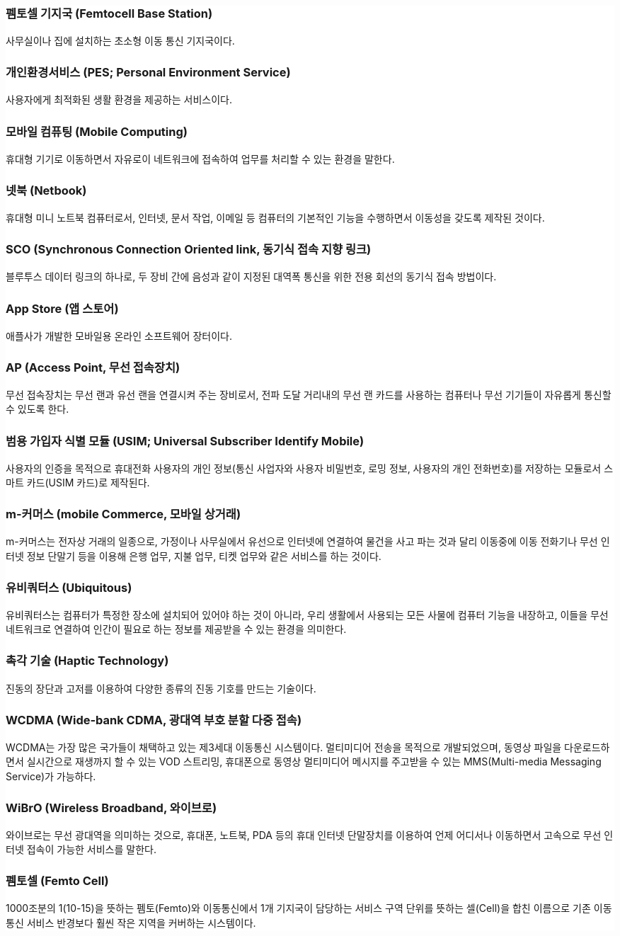 ### 펨토셀 기지국 (Femtocell Base Station)
사무실이나 집에 설치하는 초소형 이동 통신 기지국이다.

### 개인환경서비스 (PES; Personal Environment Service)
사용자에게 최적화된 생활 환경을 제공하는 서비스이다.

### 모바일 컴퓨팅 (Mobile Computing)
휴대형 기기로 이동하면서 자유로이 네트워크에 접속하여 업무를 처리할 수 있는 환경을 말한다.

### 넷북 (Netbook)
휴대형 미니 노트북 컴퓨터로서, 인터넷, 문서 작업, 이메일 등 컴퓨터의 기본적인 기능을 수행하면서 이동성을 갖도록 제작된 것이다.

### SCO (Synchronous Connection Oriented link, 동기식 접속 지향 링크)
블루투스 데이터 링크의 하나로, 두 장비 간에 음성과 같이 지정된 대역폭 통신을 위한 전용 회선의 동기식 접속 방법이다.

### App Store (앱 스토어)
애플사가 개발한 모바일용 온라인 소프트웨어 장터이다.

### AP (Access Point, 무선 접속장치)
무선 접속장치는 무선 랜과 유선 랜을 연결시켜 주는 장비로서, 전파 도달 거리내의 무선 랜 카드를 사용하는 컴퓨터나 무선 기기들이 자유롭게 통신할 수 있도록 한다.

### 범용 가입자 식별 모듈 (USIM; Universal Subscriber Identify Mobile)
사용자의 인증을 목적으로 휴대전화 사용자의 개인 정보(통신 사업자와 사용자 비밀번호, 로밍 정보, 사용자의 개인 전화번호)를 저장하는 모듈로서 스마트 카드(USIM 카드)로 제작된다.

### m-커머스 (mobile Commerce, 모바일 상거래)
m-커머스는 전자상 거래의 일종으로, 가정이나 사무실에서 유선으로 인터넷에 연결하여 물건을 사고 파는 것과 달리 이동중에 이동 전화기나 무선 인터넷 정보 단말기 등을 이용해 은행 업무, 지불 업무, 티켓 업무와 같은 서비스를 하는 것이다.

### 유비쿼터스 (Ubiquitous)
유비쿼터스는 컴퓨터가 특정한 장소에 설치되어 있어야 하는 것이 아니라, 우리 생활에서 사용되는 모든 사물에 컴퓨터 기능을 내장하고, 이들을 무선 네트워크로 연결하여 인간이 필요로 하는 정보를 제공받을 수 있는 환경을 의미한다.

### 촉각 기술 (Haptic Technology)
진동의 장단과 고저를 이용하여 다양한 종류의 진동 기호를 만드는 기술이다.

### WCDMA (Wide-bank CDMA, 광대역 부호 분할 다중 접속)
WCDMA는 가장 많은 국가들이 채택하고 있는 제3세대 이동통신 시스템이다. 멀티미디어 전송을 목적으로 개발되었으며, 동영상 파일을 다운로드하면서 실시간으로 재생까지 할 수 있는 VOD 스트리밍, 휴대폰으로 동영상 멀티미디어 메시지를 주고받을 수 있는 MMS(Multi-media Messaging Service)가 가능하다.

### WiBrO (Wireless Broadband, 와이브로)
와이브로는 무선 광대역을 의미하는 것으로, 휴대폰, 노트북, PDA 등의 휴대 인터넷 단말장치를 이용하여 언제 어디서나 이동하면서 고속으로 무선 인터넷 접속이 가능한 서비스를 말한다.

### 펨토셀 (Femto Cell)
1000조분의 1(10-15)을 뜻하는 펨토(Femto)와 이동통신에서 1개 기지국이 담당하는 서비스 구역 단위를 뜻하는 셀(Cell)을 합친 이름으로 기존 이동통신 서비스 반경보다 훨씬 작은 지역을 커버하는 시스템이다.
